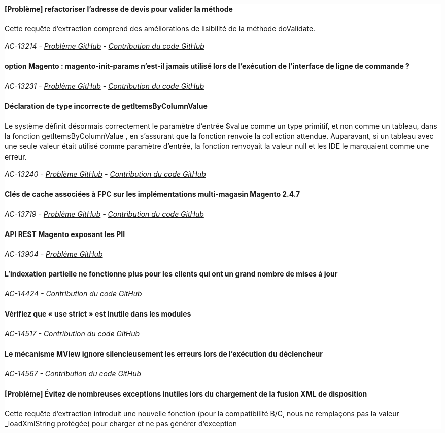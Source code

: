 #### [Problème] refactoriser l’adresse de devis pour valider la méthode

Cette requête d’extraction comprend des améliorations de lisibilité de la méthode doValidate.

_AC-13214 - [Problème GitHub](https://github.com/magento/magento2/issues/38230) - [Contribution du code GitHub](https://github.com/magento/magento2/pull/38219)_

#### option Magento : magento-init-params n’est-il jamais utilisé lors de l’exécution de l’interface de ligne de commande ?

_AC-13231 - [Problème GitHub](https://github.com/magento/magento2/issues/39248) - [Contribution du code GitHub](https://github.com/magento/magento2/commit/132b9e68)_

#### Déclaration de type incorrecte de getItemsByColumnValue

Le système définit désormais correctement le paramètre d’entrée $value comme un type primitif, et non comme un tableau, dans la fonction getItemsByColumnValue , en s’assurant que la fonction renvoie la collection attendue. Auparavant, si un tableau avec une seule valeur était utilisé comme paramètre d’entrée, la fonction renvoyait la valeur null et les IDE le marquaient comme une erreur.

_AC-13240 - [Problème GitHub](https://github.com/magento/magento2/issues/33070) - [Contribution du code GitHub](https://github.com/magento/magento2/pull/33120)_

#### Clés de cache associées à FPC sur les implémentations multi-magasin Magento 2.4.7

_AC-13719 - [Problème GitHub](https://github.com/magento/magento2/issues/39456) - [Contribution du code GitHub](https://github.com/magento/magento2/commit/ae6f305b)_

#### API REST Magento exposant les PII

_AC-13904 - [Problème GitHub](https://github.com/magento/magento2/issues/39336)_

#### L’indexation partielle ne fonctionne plus pour les clients qui ont un grand nombre de mises à jour

_AC-14424 - [Contribution du code GitHub](https://github.com/magento/magento2/commit/7bdafaa2)_

#### Vérifiez que « use strict » est inutile dans les modules

_AC-14517 - [Contribution du code GitHub](https://github.com/magento/magento2/commit/77c589a6)_

#### Le mécanisme MView ignore silencieusement les erreurs lors de l’exécution du déclencheur

_AC-14567 - [Contribution du code GitHub](https://github.com/magento/magento2/commit/ae6f305b)_

#### [Problème] Évitez de nombreuses exceptions inutiles lors du chargement de la fusion XML de disposition

Cette requête d’extraction introduit une nouvelle fonction (pour la compatibilité B/C, nous ne remplaçons pas la valeur _loadXmlString protégée) pour charger et ne pas générer d’exception
